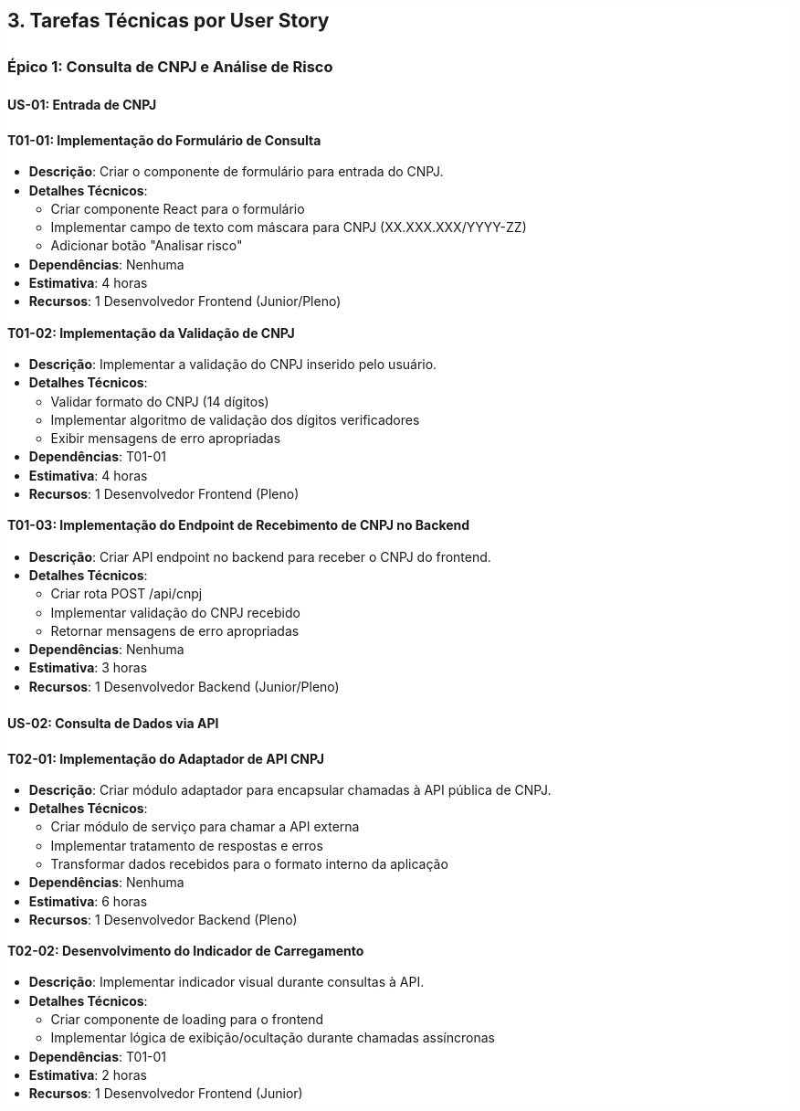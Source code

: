 ## 3. Tarefas Técnicas por User Story

### Épico 1: Consulta de CNPJ e Análise de Risco

#### US-01: Entrada de CNPJ

**T01-01: Implementação do Formulário de Consulta**
- **Descrição**: Criar o componente de formulário para entrada do CNPJ.
- **Detalhes Técnicos**:
  - Criar componente React para o formulário
  - Implementar campo de texto com máscara para CNPJ (XX.XXX.XXX/YYYY-ZZ)
  - Adicionar botão "Analisar risco"
- **Dependências**: Nenhuma
- **Estimativa**: 4 horas
- **Recursos**: 1 Desenvolvedor Frontend (Junior/Pleno)

**T01-02: Implementação da Validação de CNPJ**
- **Descrição**: Implementar a validação do CNPJ inserido pelo usuário.
- **Detalhes Técnicos**:
  - Validar formato do CNPJ (14 dígitos)
  - Implementar algoritmo de validação dos dígitos verificadores
  - Exibir mensagens de erro apropriadas
- **Dependências**: T01-01
- **Estimativa**: 4 horas
- **Recursos**: 1 Desenvolvedor Frontend (Pleno)

**T01-03: Implementação do Endpoint de Recebimento de CNPJ no Backend**
- **Descrição**: Criar API endpoint no backend para receber o CNPJ do frontend.
- **Detalhes Técnicos**:
  - Criar rota POST /api/cnpj
  - Implementar validação do CNPJ recebido
  - Retornar mensagens de erro apropriadas
- **Dependências**: Nenhuma
- **Estimativa**: 3 horas
- **Recursos**: 1 Desenvolvedor Backend (Junior/Pleno)

#### US-02: Consulta de Dados via API

**T02-01: Implementação do Adaptador de API CNPJ**
- **Descrição**: Criar módulo adaptador para encapsular chamadas à API pública de CNPJ.
- **Detalhes Técnicos**:
  - Criar módulo de serviço para chamar a API externa
  - Implementar tratamento de respostas e erros
  - Transformar dados recebidos para o formato interno da aplicação
- **Dependências**: Nenhuma
- **Estimativa**: 6 horas
- **Recursos**: 1 Desenvolvedor Backend (Pleno)

**T02-02: Desenvolvimento do Indicador de Carregamento**
- **Descrição**: Implementar indicador visual durante consultas à API.
- **Detalhes Técnicos**:
  - Criar componente de loading para o frontend
  - Implementar lógica de exibição/ocultação durante chamadas assíncronas
- **Dependências**: T01-01
- **Estimativa**: 2 horas
- **Recursos**: 1 Desenvolvedor Frontend (Junior)
